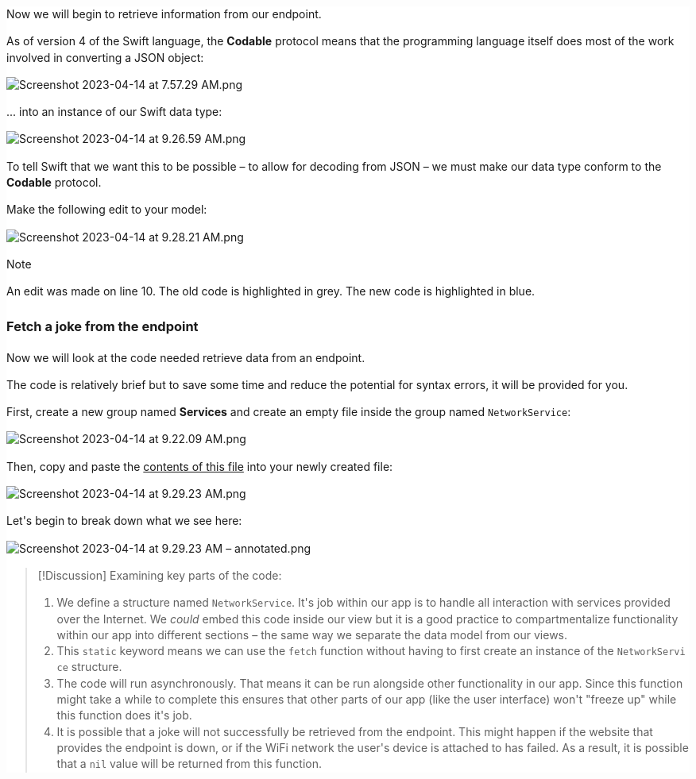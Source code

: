 Now we will begin to retrieve information from our endpoint.

As of version 4 of the Swift language, the **Codable** protocol means that the programming language itself does most of the work involved in converting a JSON object:

![Screenshot 2023-04-14 at 7.57.29 AM.png](/img/user/Attachments/Screenshot%202023-04-14%20at%207.57.29%20AM.png)

... into an instance of our Swift data type:

![Screenshot 2023-04-14 at 9.26.59 AM.png](/img/user/Attachments/Screenshot%202023-04-14%20at%209.26.59%20AM.png)

To tell Swift that we want this to be possible – to allow for decoding from JSON – we must make our data type conform to the **Codable** protocol.

Make the following edit to your model:

![Screenshot 2023-04-14 at 9.28.21 AM.png](/img/user/Attachments/Screenshot%202023-04-14%20at%209.28.21%20AM.png)

> [!NOTE]
> An edit was made on line 10. The old code is highlighted in grey. The new code is highlighted in blue.

### Fetch a joke from the endpoint 

Now we will look at the code needed retrieve data from an endpoint.

The code is relatively brief but to save some time and reduce the potential for syntax errors, it will be provided for you.

First, create a new group named **Services** and create an empty file inside the group named `NetworkService`:

![Screenshot 2023-04-14 at 9.22.09 AM.png](/img/user/Attachments/Screenshot%202023-04-14%20at%209.22.09%20AM.png)

Then, copy and paste the [contents of this file](https://gist.githubusercontent.com/lcs-rgordon/f777a7fa73d2807e8e76bee7e4a10dd5/raw/a0b7264532f5bef3881214e82f2d478f27f61ccb/NetworkService.swift) into your newly created file:

![Screenshot 2023-04-14 at 9.29.23 AM.png](/img/user/Attachments/Screenshot%202023-04-14%20at%209.29.23%20AM.png)

Let's begin to break down what we see here:

![Screenshot 2023-04-14 at 9.29.23 AM – annotated.png](/img/user/Attachments/Screenshot%202023-04-14%20at%209.29.23%20AM%20%E2%80%93%20annotated.png)

> [!Discussion]
> Examining key parts of the code:
> 1. We define a structure named `NetworkService`. It's job within our app is to handle all interaction with services provided over the Internet. We *could* embed this code inside our view but it is a good practice to compartmentalize functionality within our app into different sections – the same way we separate the data model from our views.
> 2. This `static` keyword means we can use the `fetch` function without having to first create an instance of the `NetworkService` structure.
> 3. The code will run asynchronously. That means it can be run alongside other functionality in our app. Since this function might take a while to complete this ensures that other parts of our app (like the user interface) won't "freeze up" while this function does it's job.
> 4. It is possible that a joke will not successfully be retrieved from the endpoint. This might happen if the website that provides the endpoint is down, or if the WiFi network the user's device is attached to has failed. As a result, it is possible that a `nil` value will be returned from this function.
